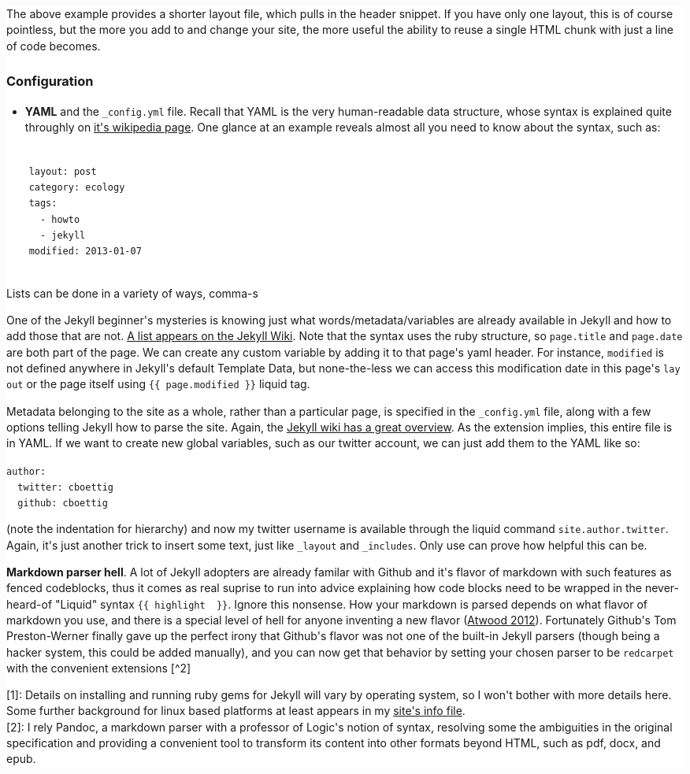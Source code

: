The above example provides a shorter layout file, which pulls in the header snippet.  If you have only one layout, this is of course pointless, but the more you add to and change your site, the more useful the ability to reuse a single HTML chunk with just a line of code becomes.  

### Configuration

* **YAML** and the `_config.yml` file.  Recall that YAML is the very human-readable data structure, whose syntax is explained quite throughly on [it's wikipedia page](http://en.wikipedia.org/wiki/YAML). One glance at an example reveals almost all you need to know about the syntax, such as:

```
	
	layout: post
	category: ecology
	tags: 
	  - howto
	  - jekyll
	modified: 2013-01-07
	
```


Lists can be done in a variety of ways, comma-s

One of the Jekyll beginner's mysteries is knowing just what words/metadata/variables are already available in Jekyll and how to add those that are not. [A list appears on the Jekyll Wiki](https://github.com/mojombo/jekyll/wiki/Template-Data).  Note that the syntax uses the ruby structure, so `page.title` and `page.date` are both part of the page.  We can create any custom variable by adding it to that page's yaml header.  For instance, `modified` is not defined anywhere in Jekyll's default Template Data, but none-the-less we can access this modification date in this page's `layout` or the page itself using `{{ page.modified }}` liquid tag.  

Metadata belonging to the site as a whole, rather than a particular page, is specified in the `_config.yml` file, along with a few options telling Jekyll how to parse the site. Again, the [Jekyll wiki has a great overview](https://github.com/mojombo/jekyll/wiki/Configuration).  As the extension implies, this entire file is in YAML.  If we want to create new global variables, such as our twitter account, we can just add them to the YAML like so:

```
author:
  twitter: cboettig
  github: cboettig
```

(note the indentation for hierarchy) and now my twitter username is available through the liquid command `site.author.twitter`.  Again, it's just another trick to insert some text, just like `_layout` and `_includes`.  Only use can prove how helpful this can be.  



**Markdown parser hell**.  A lot of Jekyll adopters are already familar with Github and it's flavor of markdown with such features as fenced codeblocks, thus it comes as real suprise to run into advice explaining how code blocks need to be wrapped in the never-heard-of "Liquid" syntax `{{ highlight  }}`.  Ignore this nonsense.  How your markdown is parsed depends on what flavor of markdown you use, and there is a special level of hell for anyone inventing a new flavor ([Atwood 2012](http://www.codinghorror.com/blog/2012/10/the-future-of-markdown.html)).  Fortunately Github's Tom Preston-Werner finally gave up the perfect irony that Github's flavor was not one of the built-in Jekyll parsers (though being a hacker system, this could be added manually), and you can now get that behavior by setting your chosen parser to be `redcarpet` with the convenient extensions [^2] 


[1]: Details on installing and running ruby gems for Jekyll will vary by operating system, so I won't bother with more details here.  Some further background for linux based platforms at least appears in my [site's info file](http://www.carlboettiger.info/README.html).  
[2]: I rely Pandoc, a markdown parser with a professor of Logic's notion of syntax, resolving some the ambiguities in the original specification and providing a convenient tool to transform its content into other formats beyond HTML, such as pdf, docx, and epub.